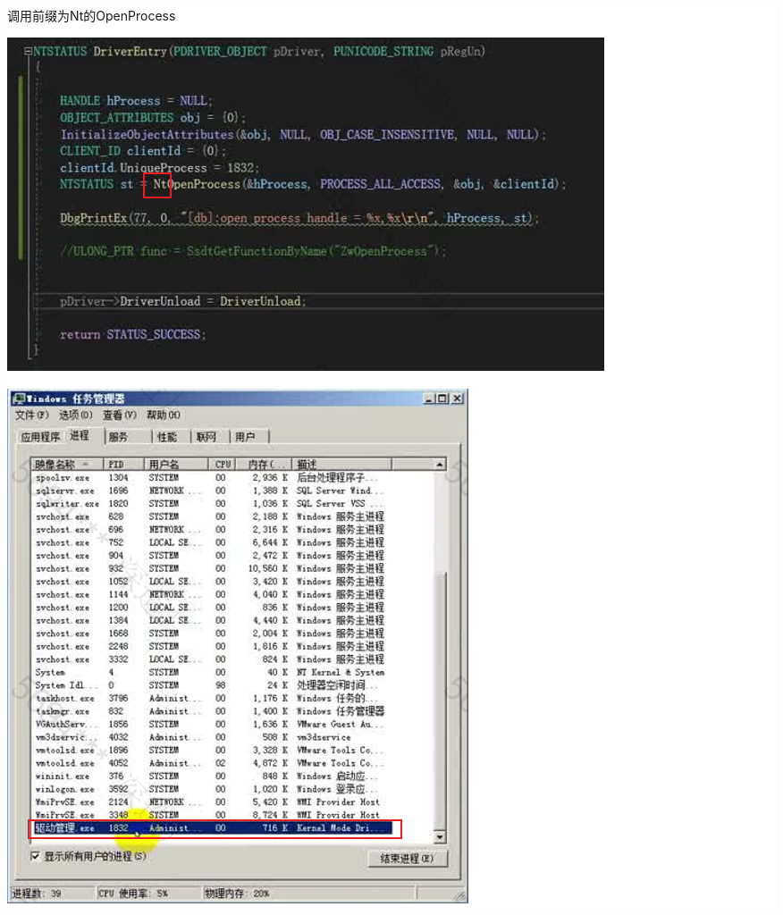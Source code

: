 调用前缀为Nt的OpenProcess

![image-20250801092952217](./%E7%B3%BB%E7%BB%9F%E8%B0%83%E7%94%A8.assets/image-20250801092952217.png)

![image-20250801093010220](./%E7%B3%BB%E7%BB%9F%E8%B0%83%E7%94%A8.assets/image-20250801093010220.png)
